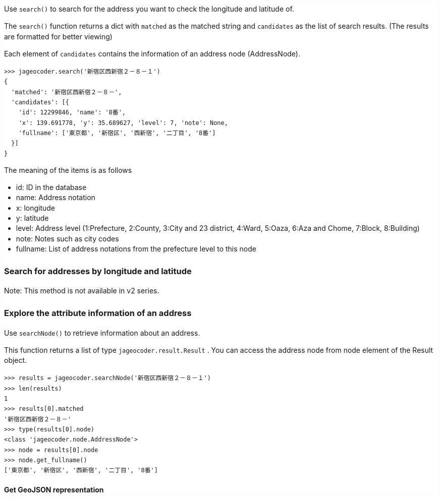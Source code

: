 Use `search()` to search for the address you want to check the longitude and latitude of.

The `search()` function returns a dict with `matched` as
the matched string and `candidates` as the list of search results.
(The results are formatted for better viewing)

Each element of `candidates` contains the information of an address node (AddressNode).

```
>>> jageocoder.search('新宿区西新宿２－８－１')
{
  'matched': '新宿区西新宿２－８－',
  'candidates': [{
    'id': 12299846, 'name': '8番',
    'x': 139.691778, 'y': 35.689627, 'level': 7, 'note': None,
    'fullname': ['東京都', '新宿区', '西新宿', '二丁目', '8番']
  }]
}
```

The meaning of the items is as follows

- id: ID in the database
- name: Address notation
- x: longitude
- y: latitude
- level: Address level (1:Prefecture, 2:County, 3:City and 23 district,
    4:Ward, 5:Oaza, 6:Aza and Chome, 7:Block, 8:Building)
- note: Notes such as city codes
- fullname: List of address notations from the prefecture level to this node

### Search for addresses by longitude and latitude

Note: This method is not available in v2 series.

### Explore the attribute information of an address

Use `searchNode()` to retrieve information about an address.

This function returns a list of type `jageocoder.result.Result` .
You can access the address node from node element of the Result object.

```
>>> results = jageocoder.searchNode('新宿区西新宿２－８－１')
>>> len(results)
1
>>> results[0].matched
'新宿区西新宿２－８－'
>>> type(results[0].node)
<class 'jageocoder.node.AddressNode'>
>>> node = results[0].node
>>> node.get_fullname()
['東京都', '新宿区', '西新宿', '二丁目', '8番']
```

#### Get GeoJSON representation
